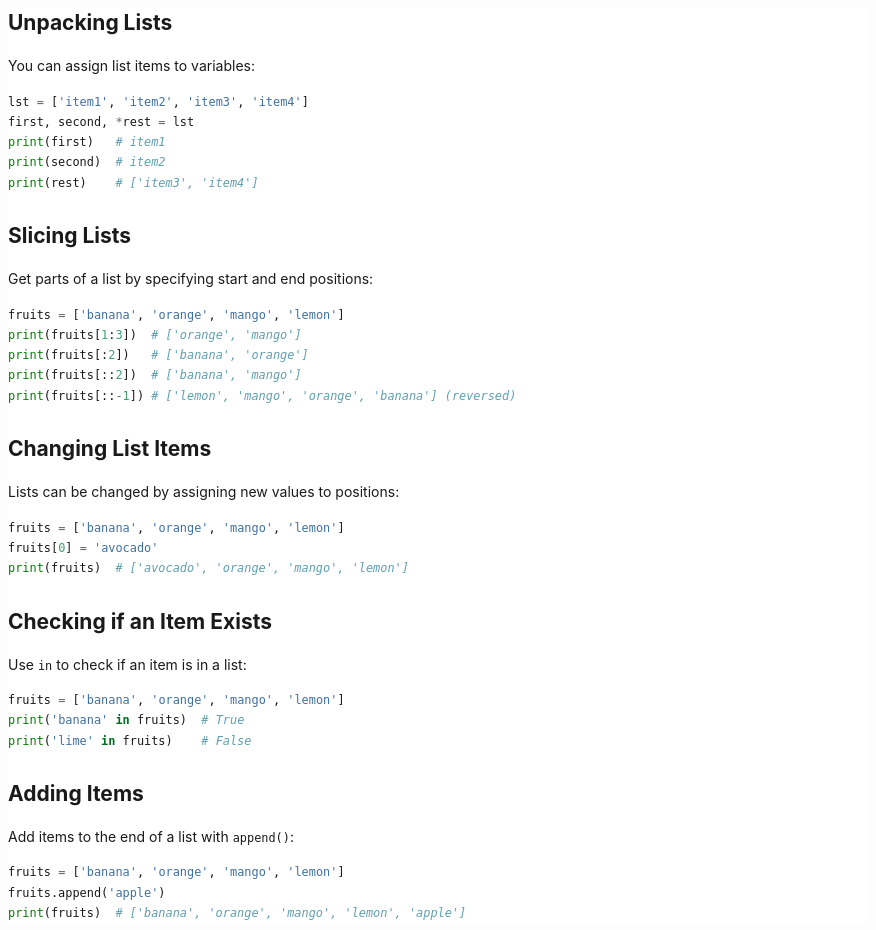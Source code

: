## Unpacking Lists

You can assign list items to variables:

```python
lst = ['item1', 'item2', 'item3', 'item4']
first, second, *rest = lst
print(first)   # item1
print(second)  # item2
print(rest)    # ['item3', 'item4']
```

## Slicing Lists

Get parts of a list by specifying start and end positions:

```python
fruits = ['banana', 'orange', 'mango', 'lemon']
print(fruits[1:3])  # ['orange', 'mango']
print(fruits[:2])   # ['banana', 'orange']
print(fruits[::2])  # ['banana', 'mango']
print(fruits[::-1]) # ['lemon', 'mango', 'orange', 'banana'] (reversed)
```

## Changing List Items

Lists can be changed by assigning new values to positions:

```python
fruits = ['banana', 'orange', 'mango', 'lemon']
fruits[0] = 'avocado'
print(fruits)  # ['avocado', 'orange', 'mango', 'lemon']
```

## Checking if an Item Exists

Use `in` to check if an item is in a list:

```python
fruits = ['banana', 'orange', 'mango', 'lemon']
print('banana' in fruits)  # True
print('lime' in fruits)    # False
```

## Adding Items

Add items to the end of a list with `append()`:

```python
fruits = ['banana', 'orange', 'mango', 'lemon']
fruits.append('apple')
print(fruits)  # ['banana', 'orange', 'mango', 'lemon', 'apple']
```
